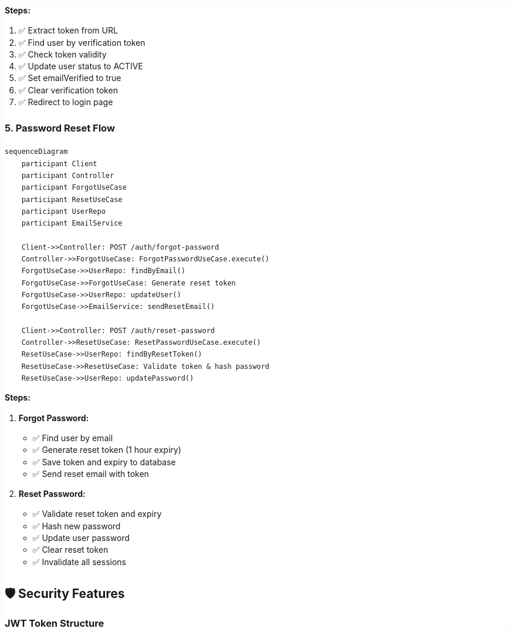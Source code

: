 **Steps:**

1. ✅ Extract token from URL
2. ✅ Find user by verification token
3. ✅ Check token validity
4. ✅ Update user status to ACTIVE
5. ✅ Set emailVerified to true
6. ✅ Clear verification token
7. ✅ Redirect to login page

### **5. Password Reset Flow**

```mermaid
sequenceDiagram
    participant Client
    participant Controller
    participant ForgotUseCase
    participant ResetUseCase
    participant UserRepo
    participant EmailService

    Client->>Controller: POST /auth/forgot-password
    Controller->>ForgotUseCase: ForgotPasswordUseCase.execute()
    ForgotUseCase->>UserRepo: findByEmail()
    ForgotUseCase->>ForgotUseCase: Generate reset token
    ForgotUseCase->>UserRepo: updateUser()
    ForgotUseCase->>EmailService: sendResetEmail()

    Client->>Controller: POST /auth/reset-password
    Controller->>ResetUseCase: ResetPasswordUseCase.execute()
    ResetUseCase->>UserRepo: findByResetToken()
    ResetUseCase->>ResetUseCase: Validate token & hash password
    ResetUseCase->>UserRepo: updatePassword()
```

**Steps:**

1. **Forgot Password:**
   - ✅ Find user by email
   - ✅ Generate reset token (1 hour expiry)
   - ✅ Save token and expiry to database
   - ✅ Send reset email with token

2. **Reset Password:**
   - ✅ Validate reset token and expiry
   - ✅ Hash new password
   - ✅ Update user password
   - ✅ Clear reset token
   - ✅ Invalidate all sessions

## 🛡️ **Security Features**

### **JWT Token Structure**
